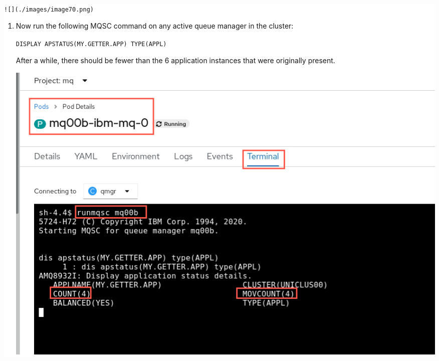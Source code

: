 	![](./images/image70.png)
	
1. Now run the following MQSC command on any active queue manager in the cluster:

	```
	DISPLAY APSTATUS(MY.GETTER.APP) TYPE(APPL)
	```
	
	After a while, there should be fewer than the 6 application instances that were originally present. 
	
	![](./images/image71.png)
	